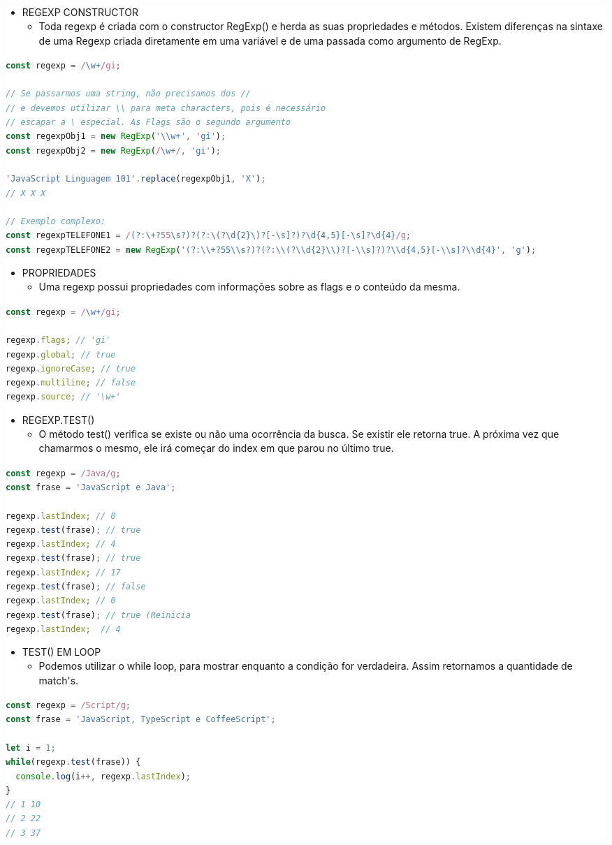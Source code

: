
- REGEXP CONSTRUCTOR
   - Toda regexp é criada com o constructor RegExp() e herda as suas propriedades e métodos. Existem diferenças na sintaxe de uma Regexp criada diretamente em uma variável e de uma passada como argumento de RegExp.
```js
const regexp = /\w+/gi;

// Se passarmos uma string, não precisamos dos //
// e devemos utilizar \\ para meta characters, pois é necessário
// escapar a \ especial. As Flags são o segundo argumento
const regexpObj1 = new RegExp('\\w+', 'gi');
const regexpObj2 = new RegExp(/\w+/, 'gi');

'JavaScript Linguagem 101'.replace(regexpObj1, 'X');
// X X X

// Exemplo complexo:
const regexpTELEFONE1 = /(?:\+?55\s?)?(?:\(?\d{2}\)?[-\s]?)?\d{4,5}[-\s]?\d{4}/g;
const regexpTELEFONE2 = new RegExp('(?:\\+?55\\s?)?(?:\\(?\\d{2}\\)?[-\\s]?)?\\d{4,5}[-\\s]?\\d{4}', 'g');
```

- PROPRIEDADES
   - Uma regexp possui propriedades com informações sobre as flags e o conteúdo da mesma.
```js
const regexp = /\w+/gi;

regexp.flags; // 'gi'
regexp.global; // true
regexp.ignoreCase; // true
regexp.multiline; // false
regexp.source; // '\w+'
```

- REGEXP.TEST()
   - O método test() verifica se existe ou não uma ocorrência da busca. Se existir ele retorna true. A próxima vez que chamarmos o mesmo, ele irá começar do index em que parou no último true.
```js
const regexp = /Java/g;
const frase = 'JavaScript e Java';

regexp.lastIndex; // 0
regexp.test(frase); // true
regexp.lastIndex; // 4
regexp.test(frase); // true
regexp.lastIndex; // 17
regexp.test(frase); // false
regexp.lastIndex; // 0
regexp.test(frase); // true (Reinicia
regexp.lastIndex;  // 4
```

- TEST() EM LOOP
   - Podemos utilizar o while loop, para mostrar enquanto a condição for verdadeira. Assim retornamos a quantidade de match's.
```js
const regexp = /Script/g;
const frase = 'JavaScript, TypeScript e CoffeeScript';

let i = 1;
while(regexp.test(frase)) {
  console.log(i++, regexp.lastIndex);
}
// 1 10
// 2 22
// 3 37
```